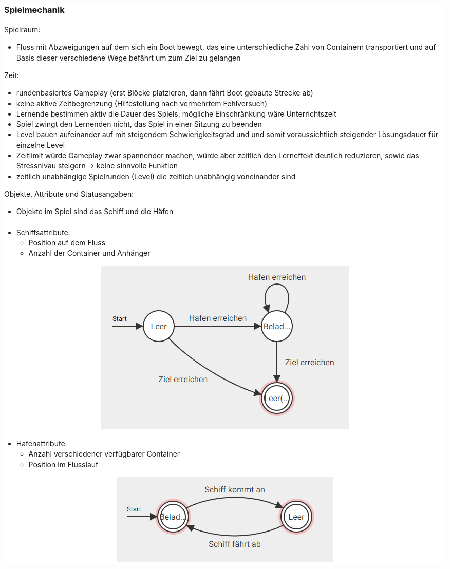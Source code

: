 ### Spielmechanik

Spielraum:

- Fluss mit Abzweigungen auf dem sich ein Boot bewegt, das eine unterschiedliche Zahl von Containern transportiert und auf Basis dieser verschiedene Wege befährt um zum Ziel zu gelangen

Zeit:

- rundenbasiertes Gameplay (erst Blöcke platzieren, dann fährt Boot gebaute Strecke ab)
- keine aktive Zeitbegrenzung (Hilfestellung nach vermehrtem Fehlversuch)
- Lernende bestimmen aktiv die Dauer des Spiels, mögliche Einschränkung wäre Unterrichtszeit
- Spiel zwingt den Lernenden nicht, das Spiel in einer Sitzung zu beenden
- Level bauen aufeinander auf mit steigendem Schwierigkeitsgrad und und somit voraussichtlich  steigender Lösungsdauer für einzelne Level
- Zeitlimit würde Gameplay zwar spannender machen, würde aber zeitlich den Lerneffekt deutlich reduzieren, sowie das Stressnivau steigern -> keine sinnvolle Funktion
- zeitlich unabhängige Spielrunden (Level) die zeitlich unabhängig voneinander sind

Objekte, Attribute und Statusangaben:

- Objekte im Spiel sind das Schiff und die Häfen
<br><br>
- Schiffsattribute:
  - Position auf dem Fluss
  - Anzahl der Container und Anhänger
<div style="text-align: center;">
  <img src="./attachments/State Machine Schiff.png" alt="State Machine Ship">
</div>

- Hafenattribute:
  - Anzahl verschiedener verfügbarer Container
  - Position im Flusslauf
<div style="text-align: center">
  <img src="./attachments/State Machine Hafen.png" alt="State Machine Port">
</div>
